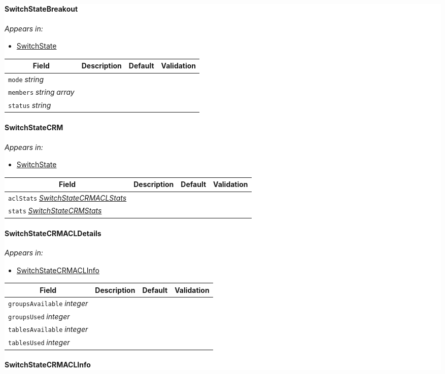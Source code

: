 
#### SwitchStateBreakout







_Appears in:_
- [SwitchState](#switchstate)

| Field | Description | Default | Validation |
| --- | --- | --- | --- |
| `mode` _string_ |  |  |  |
| `members` _string array_ |  |  |  |
| `status` _string_ |  |  |  |


#### SwitchStateCRM







_Appears in:_
- [SwitchState](#switchstate)

| Field | Description | Default | Validation |
| --- | --- | --- | --- |
| `aclStats` _[SwitchStateCRMACLStats](#switchstatecrmaclstats)_ |  |  |  |
| `stats` _[SwitchStateCRMStats](#switchstatecrmstats)_ |  |  |  |


#### SwitchStateCRMACLDetails







_Appears in:_
- [SwitchStateCRMACLInfo](#switchstatecrmaclinfo)

| Field | Description | Default | Validation |
| --- | --- | --- | --- |
| `groupsAvailable` _integer_ |  |  |  |
| `groupsUsed` _integer_ |  |  |  |
| `tablesAvailable` _integer_ |  |  |  |
| `tablesUsed` _integer_ |  |  |  |


#### SwitchStateCRMACLInfo

